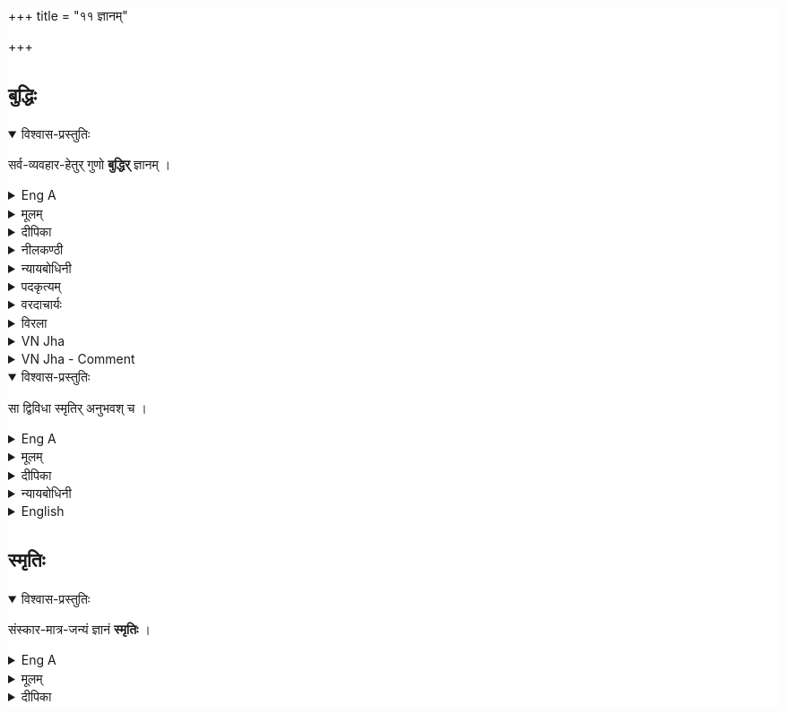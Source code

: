 +++
title = "११ ज्ञानम्"

+++
## बुद्धिः

<details open><summary>विश्वास-प्रस्तुतिः</summary>

सर्व-व्यवहार-हेतुर् गुणो **बुद्धिर्** ज्ञानम् ।
</details>

<details><summary>Eng A</summary></details>

<details><summary>मूलम्</summary></details>

<details><summary>दीपिका</summary></details>

<details><summary>नीलकण्ठी</summary></details>


<details><summary>न्यायबोधिनी</summary></details>

<details><summary>पदकृत्यम्</summary></details>

<details><summary>वरदाचार्यः</summary></details>

<details><summary>विरला</summary></details>



<details><summary>VN Jha</summary></details>

<details><summary>VN Jha - Comment</summary></details>


<details open><summary>विश्वास-प्रस्तुतिः</summary>

सा द्विविधा स्मृतिर् अनुभवश् च ।
</details>

<details><summary>Eng A</summary></details>

<details><summary>मूलम्</summary></details>

<details><summary>दीपिका</summary></details>

<details><summary>न्यायबोधिनी</summary></details>

<details><summary>English</summary></details>


## स्मृतिः
<details open><summary>विश्वास-प्रस्तुतिः</summary>

संस्कार-मात्र-जन्यं ज्ञानं **स्मृतिः** ।
</details>

<details><summary>Eng A</summary></details>

<details><summary>मूलम्</summary></details>

<details><summary>दीपिका</summary></details>
